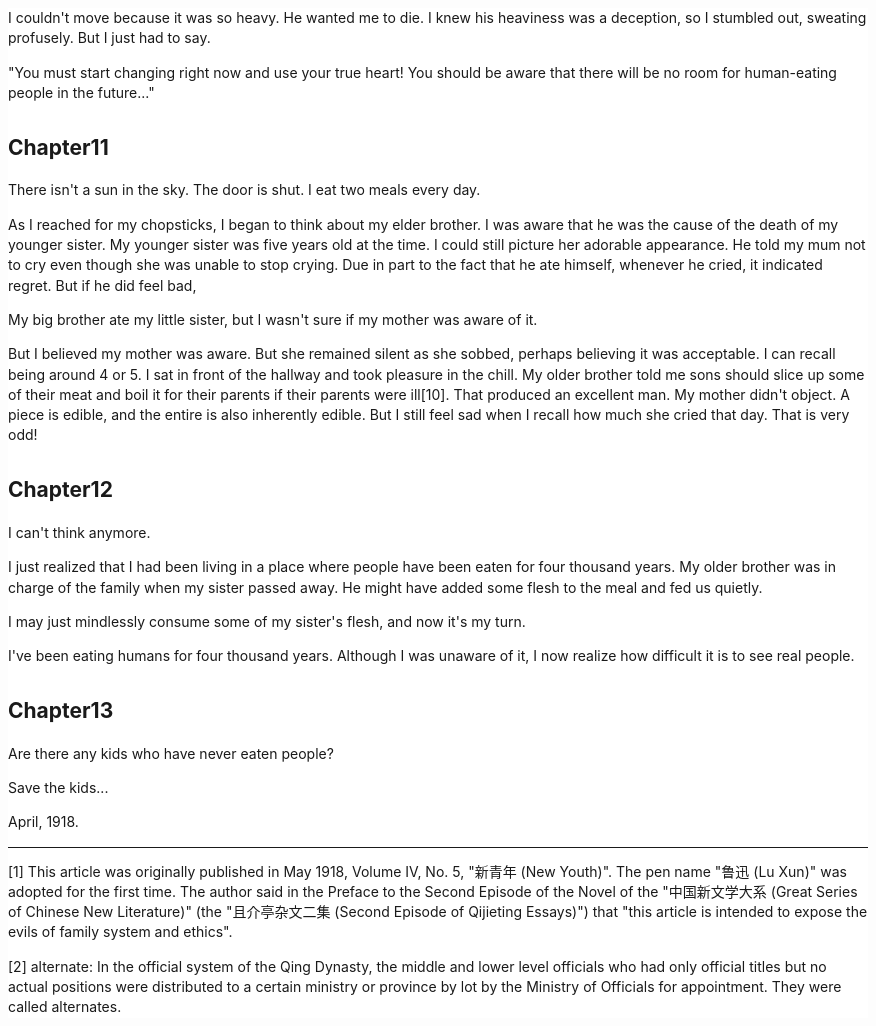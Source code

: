 I couldn't move because it was so heavy. He wanted me to die. I knew his heaviness was a deception, so I stumbled out, sweating profusely. But I just had to say.

"You must start changing right now and use your true heart! You should be aware that there will be no room for human-eating people in the future..."

## Chapter11

There isn't a sun in the sky. The door is shut. I eat two meals every day.

As I reached for my chopsticks, I began to think about my elder brother. I was aware that he was the cause of the death of my younger sister. My younger sister was five years old at the time. I could still picture her adorable appearance. He told my mum not to cry even though she was unable to stop crying. Due in part to the fact that he ate himself, whenever he cried, it indicated regret. But if he did feel bad,

My big brother ate my little sister, but I wasn't sure if my mother was aware of it.

But I believed my mother was aware. But she remained silent as she sobbed, perhaps believing it was acceptable. I can recall being around 4 or 5. I sat in front of the hallway and took pleasure in the chill. My older brother told me sons should slice up some of their meat and boil it for their parents if their parents were ill[10]. That produced an excellent man. My mother didn't object. A piece is edible, and the entire is also inherently edible. But I still feel sad when I recall how much she cried that day. That is very odd!

## Chapter12

I can't think anymore.

I just realized that I had been living in a place where people have been eaten for four thousand years. My older brother was in charge of the family when my sister passed away. He might have added some flesh to the meal and fed us quietly.

I may just mindlessly consume some of my sister's flesh, and now it's my turn.

I've been eating humans for four thousand years. Although I was unaware of it, I now realize how difficult it is to see real people.

## Chapter13

Are there any kids who have never eaten people?

Save the kids...

April, 1918.

---

[1] This article was originally published in May 1918, Volume IV, No. 5, "新青年 (New Youth)". The pen name "鲁迅 (Lu Xun)" was adopted for the first time. The author said in the Preface to the Second Episode of the Novel of the "中国新文学大系 (Great Series of Chinese New Literature)" (the "且介亭杂文二集 (Second Episode of Qijieting Essays)") that "this article is intended to expose the evils of family system and ethics".

[2] alternate: In the official system of the Qing Dynasty, the middle and lower level officials who had only official titles but no actual positions were distributed to a certain ministry or province by lot by the Ministry of Officials for appointment. They were called alternates.
